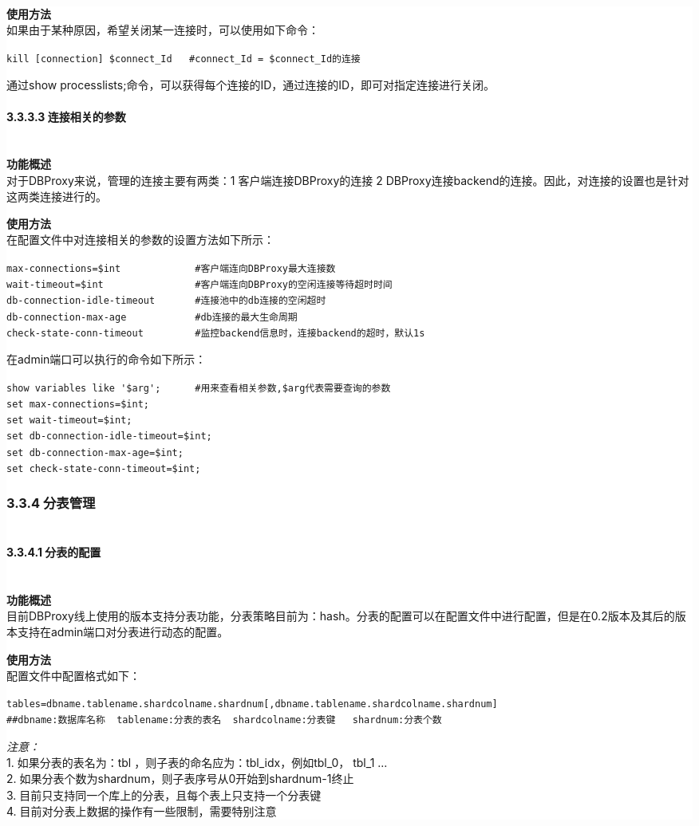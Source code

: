 **使用方法**    
如果由于某种原因，希望关闭某一连接时，可以使用如下命令：    

```
kill [connection] $connect_Id   #connect_Id = $connect_Id的连接     
```

通过show processlists;命令，可以获得每个连接的ID，通过连接的ID，即可对指定连接进行关闭。     

#### 3.3.3.3 连接相关的参数   
<h1 id="3.3.3.3"></h1>

**功能概述**   
对于DBProxy来说，管理的连接主要有两类：1 客户端连接DBProxy的连接 2 DBProxy连接backend的连接。因此，对连接的设置也是针对这两类连接进行的。    

**使用方法**    
在配置文件中对连接相关的参数的设置方法如下所示：    

```
max-connections=$int             #客户端连向DBProxy最大连接数               
wait-timeout=$int                #客户端连向DBProxy的空闲连接等待超时时间         
db-connection-idle-timeout       #连接池中的db连接的空闲超时             
db-connection-max-age            #db连接的最大生命周期             
check-state-conn-timeout         #监控backend信息时，连接backend的超时，默认1s         
```

在admin端口可以执行的命令如下所示：    

```
show variables like '$arg';      #用来查看相关参数,$arg代表需要查询的参数        
set max-connections=$int;        
set wait-timeout=$int;        
set db-connection-idle-timeout=$int;     
set db-connection-max-age=$int;    
set check-state-conn-timeout=$int;         
```

### 3.3.4 分表管理   
<h1 id="3.3.4"></h1>

#### 3.3.4.1 分表的配置   
<h1 id="3.3.4.1"></h1>

**功能概述**    
目前DBProxy线上使用的版本支持分表功能，分表策略目前为：hash。分表的配置可以在配置文件中进行配置，但是在0.2版本及其后的版本支持在admin端口对分表进行动态的配置。    

**使用方法**   
配置文件中配置格式如下：    

```
tables=dbname.tablename.shardcolname.shardnum[,dbname.tablename.shardcolname.shardnum]           
##dbname:数据库名称  tablename:分表的表名  shardcolname:分表键   shardnum:分表个数
```

*注意：*   
	1. 如果分表的表名为：tbl ，则子表的命名应为：tbl_idx，例如tbl_0， tbl_1 ...    
	2. 如果分表个数为shardnum，则子表序号从0开始到shardnum-1终止   
	3. 目前只支持同一个库上的分表，且每个表上只支持一个分表键   
	4. 目前对分表上数据的操作有一些限制，需要特别注意   
